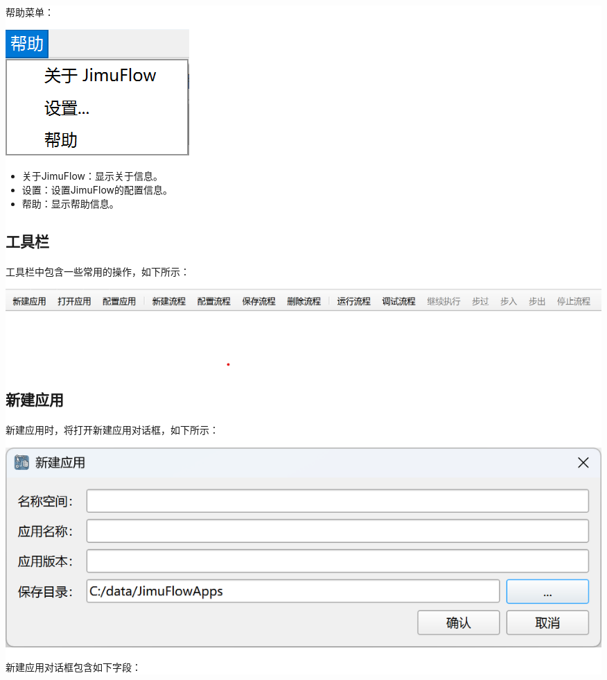 帮助菜单：

![帮助菜单](ui_intro_help_menu.png)

- 关于JimuFlow：显示关于信息。
- 设置：设置JimuFlow的配置信息。
- 帮助：显示帮助信息。

## 工具栏

工具栏中包含一些常用的操作，如下所示：

![工具栏](ui_intro_toolbar.png)

## 新建应用

新建应用时，将打开新建应用对话框，如下所示：

![新建应用对话框](ui_intro_new_app.png)

新建应用对话框包含如下字段：
